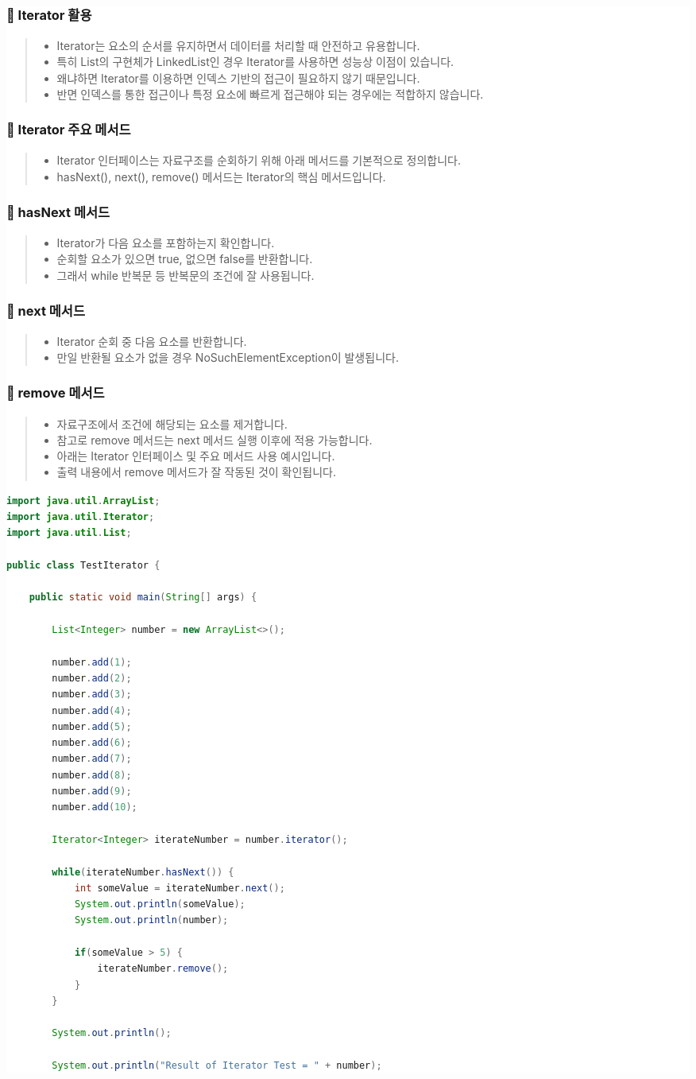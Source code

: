 ### 📌 Iterator 활용
> - Iterator는 요소의 순서를 유지하면서 데이터를 처리할 때 안전하고 유용합니다.
> - 특히 List의 구현체가 LinkedList인 경우 Iterator를 사용하면 성능상 이점이 있습니다.
> - 왜냐하면 Iterator를 이용하면 인덱스 기반의 접근이 필요하지 않기 때문입니다.
> - 반면 인덱스를 통한 접근이나 특정 요소에 빠르게 접근해야 되는 경우에는 적합하지 않습니다.

### 📌 Iterator 주요 메서드
> - Iterator 인터페이스는 자료구조를 순회하기 위해 아래 메서드를 기본적으로 정의합니다.
> - hasNext(), next(), remove() 메서드는 Iterator의 핵심 메서드입니다.

### 📌 hasNext 메서드
> - Iterator가 다음 요소를 포함하는지 확인합니다.
> - 순회할 요소가 있으면 true, 없으면 false를 반환합니다.
> - 그래서 while 반복문 등 반복문의 조건에 잘 사용됩니다.

### 📌 next 메서드
> - Iterator 순회 중 다음 요소를 반환합니다.
> - 만일 반환될 요소가 없을 경우 NoSuchElementException이 발생됩니다.

### 📌 remove 메서드
> - 자료구조에서 조건에 해당되는 요소를 제거합니다.
> - 참고로 remove 메서드는 next 메서드 실행 이후에 적용 가능합니다.
> - 아래는 Iterator 인터페이스 및 주요 메서드 사용 예시입니다.
> - 출력 내용에서 remove 메서드가 잘 작동된 것이 확인됩니다.

``` java
import java.util.ArrayList;
import java.util.Iterator;
import java.util.List;

public class TestIterator {
	
	public static void main(String[] args) {
		
		List<Integer> number = new ArrayList<>();
		
		number.add(1);
		number.add(2);
		number.add(3);
		number.add(4);
		number.add(5);
		number.add(6);
		number.add(7);
		number.add(8);
		number.add(9);
		number.add(10);
		
		Iterator<Integer> iterateNumber = number.iterator();
		
		while(iterateNumber.hasNext()) {
			int someValue = iterateNumber.next();
			System.out.println(someValue);
			System.out.println(number);
			
			if(someValue > 5) {
				iterateNumber.remove();
			}
		}
		
		System.out.println();
		
		System.out.println("Result of Iterator Test = " + number);
```